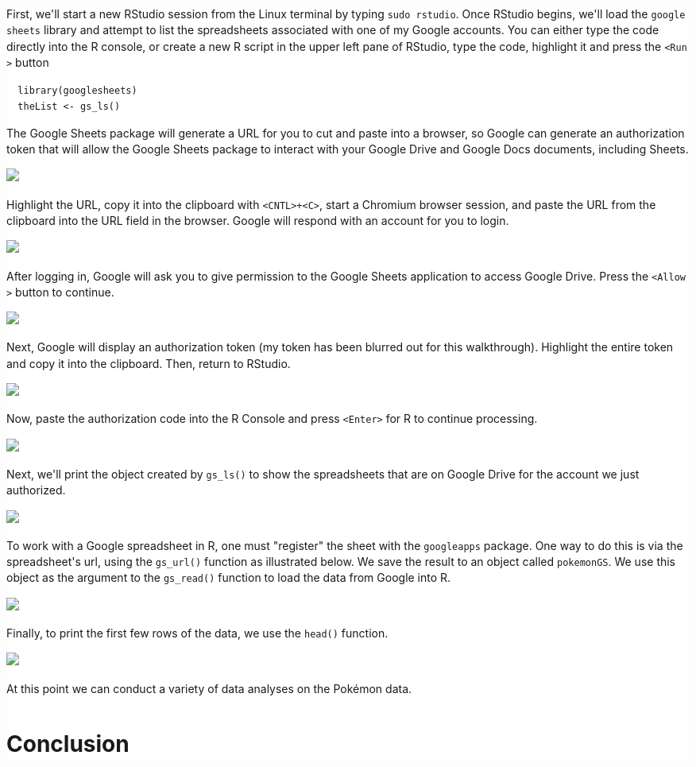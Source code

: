 First, we'll start a new RStudio session from the Linux terminal by typing `sudo rstudio`. Once RStudio begins, we'll load the `googlesheets` library and attempt to list the spreadsheets associated with one of my Google accounts.  You can either type the code directly into the R console, or create a new R script in the upper left pane of RStudio, type the code, highlight it and press the `<Run>` button

      library(googlesheets)
      theList <- gs_ls()

The Google Sheets package will generate a URL for you to cut and paste into a browser, so Google can generate an authorization token that will allow the Google Sheets package to interact with your Google Drive and Google Docs documents, including Sheets.

<img src="./images/googlesheets01.png">

Highlight the URL, copy it into the clipboard with `<CNTL>+<C>`,  start a Chromium browser session, and paste the URL from the clipboard into the URL field in the browser. Google will respond with an account for you to login.  

<img src="./images/googlesheets02.png">

After logging in, Google will ask you to give permission to the Google Sheets application to access Google Drive. Press the `<Allow>` button to continue.

<img src="./images/googlesheets03.png">

Next, Google will display an authorization token (my token has been blurred out for this walkthrough).  Highlight the entire token and copy it into the clipboard. Then, return to RStudio.

<img src="./images/googlesheets04.png">

Now, paste the authorization code into the R Console and press `<Enter>` for R to continue processing.

<img src="./images/googlesheets05.png">

Next, we'll print the object created by `gs_ls()` to show the spreadsheets that are on Google Drive for the account we just authorized.

<img src="./images/googlesheets06.png">

To work with a Google spreadsheet in R, one must "register" the sheet with the `googleapps` package. One way to do this is via the spreadsheet's url, using the `gs_url()` function as illustrated below. We save the result to an object called `pokemonGS`. We use this object as the argument to the `gs_read()` function to load the data from Google into R.

<img src="./images/googlesheets07.png">

Finally, to print the first few rows of the data, we use the `head()` function.

<img src="./images/googlesheets08.png">

At this point we can conduct a variety of data analyses on the Pokémon data.

# Conclusion
